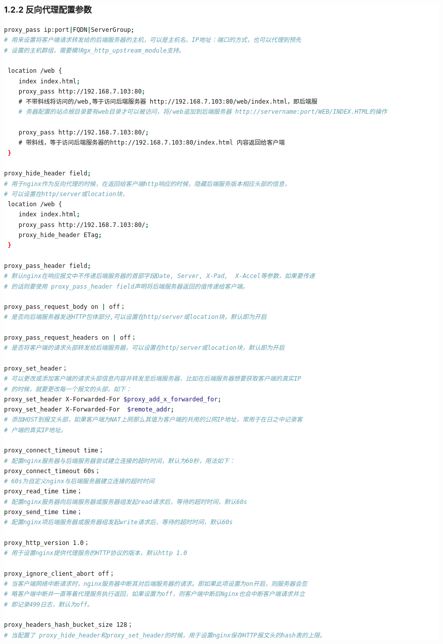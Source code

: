 ### 1.2.2 反向代理配置参数

```bash
proxy_pass ip:port|FQDN|ServerGroup;
# 用来设置将客户端请求转发给的后端服务器的主机，可以是主机名、IP地址：端口的方式，也可以代理到预先
# 设置的主机群组，需要模块gx_http_upstream_module支持。

 location /web {
    index index.html;
    proxy_pass http://192.168.7.103:80;
    # 不带斜线将访问的/web,等于访问后端服务器 http://192.168.7.103:80/web/index.html，即后端服
    # 务器配置的站点根目录要有web目录才可以被访问，将/web追加到后端服务器 http://servername:port/WEB/INDEX.HTML的操作

    proxy_pass http://192.168.7.103:80/;
    # 带斜线，等于访问后端服务器的http://192.168.7.103:80/index.html 内容返回给客户端
 }

proxy_hide_header field;
# 用于nginx作为反向代理的时候，在返回给客户端http响应的时候，隐藏后端服务版本相应头部的信息，
# 可以设置在http/server或location块，
 location /web {
    index index.html;
    proxy_pass http://192.168.7.103:80/;
    proxy_hide_header ETag;
 }

proxy_pass_header field;
# 默认nginx在响应报文中不传递后端服务器的首部字段Date, Server, X-Pad,  X-Accel等参数，如果要传递
# 的话则要使用 proxy_pass_header field声明将后端服务器返回的值传递给客户端。

proxy_pass_request_body on | off；
# 是否向后端服务器发送HTTP包体部分,可以设置在http/server或location块，默认即为开启

proxy_pass_request_headers on | off；
# 是否将客户端的请求头部转发给后端服务器，可以设置在http/server或location块，默认即为开启

proxy_set_header；
# 可以更改或添加客户端的请求头部信息内容并转发至后端服务器，比如在后端服务器想要获取客户端的真实IP
# 的时候，就要更改每一个报文的头部，如下：
proxy_set_header X-Forwarded-For $proxy_add_x_forwarded_for;
proxy_set_header X-Forwarded-For  $remote_addr;  
# 添加HOST到报文头部，如果客户端为NAT上网那么其值为客户端的共用的公网IP地址，常用于在日之中记录客
# 户端的真实IP地址。

proxy_connect_timeout time；
# 配置nginx服务器与后端服务器尝试建立连接的超时时间，默认为60秒，用法如下：
proxy_connect_timeout 60s；
# 60s为自定义nginx与后端服务器建立连接的超时时间
proxy_read_time time；
# 配置nginx服务器向后端服务器或服务器组发起read请求后，等待的超时时间，默认60s
proxy_send_time time；
# 配置nginx项后端服务器或服务器组发起write请求后，等待的超时时间，默认60s

proxy_http_version 1.0；
# 用于设置nginx提供代理服务的HTTP协议的版本，默认http 1.0

proxy_ignore_client_abort off；
# 当客户端网络中断请求时，nginx服务器中断其对后端服务器的请求。即如果此项设置为on开启，则服务器会忽
# 略客户端中断并一直等着代理服务执行返回，如果设置为off，则客户端中断后Nginx也会中断客户端请求并立
# 即记录499日志，默认为off。

proxy_headers_hash_bucket_size 128；
# 当配置了 proxy_hide_header和proxy_set_header的时候，用于设置nginx保存HTTP报文头的hash表的上限。
```